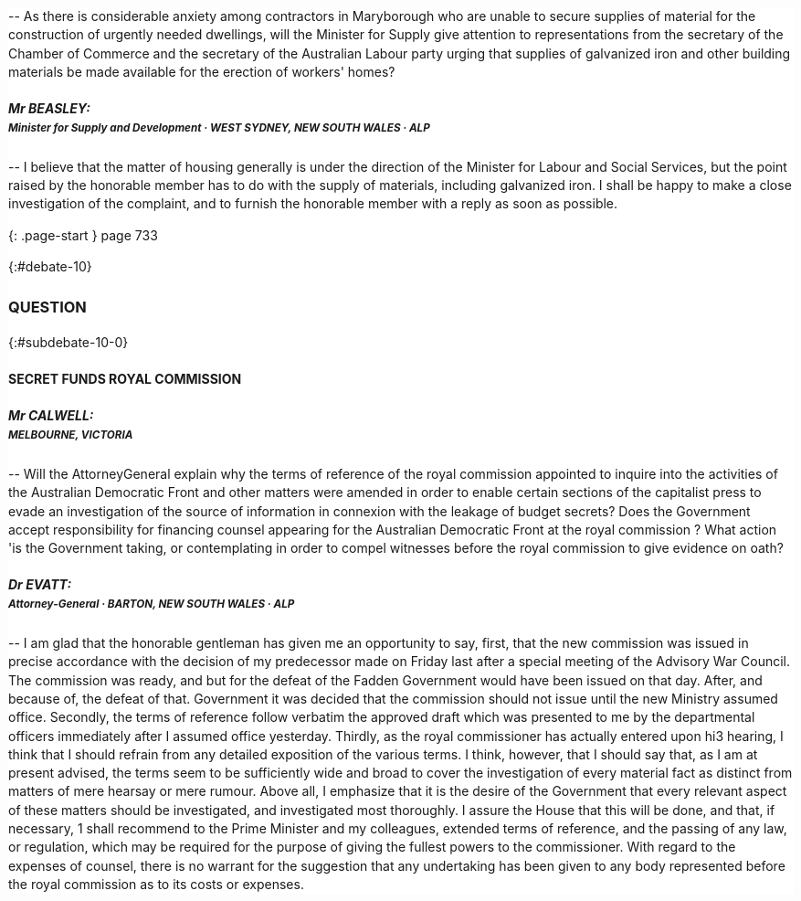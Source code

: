 -- As there is considerable anxiety among contractors in Maryborough who are unable to secure supplies of material for the construction of urgently needed dwellings, will the Minister for Supply give attention to representations from the secretary of the Chamber of Commerce and the secretary of the Australian Labour party urging that supplies of galvanized iron and other building materials be made available for the erection of workers' homes? 

##### Mr BEASLEY:<br><small class="text-muted">Minister for Supply and Development &middot; WEST SYDNEY, NEW SOUTH WALES &middot; ALP</small>

-- I believe that the matter of housing generally is under the direction of the Minister for Labour and Social Services, but the point raised by the honorable member has to do with the supply of materials, including galvanized iron. I shall be happy to make a close investigation of the complaint, and to furnish the honorable member with a reply as soon as possible. 

{: .page-start }
page 733

{:#debate-10}
### QUESTION

{:#subdebate-10-0}
#### SECRET FUNDS ROYAL COMMISSION

##### Mr CALWELL:<br><small class="text-muted">MELBOURNE, VICTORIA</small>

-- Will the AttorneyGeneral explain why the terms of reference of the royal commission appointed to inquire into the activities of the Australian Democratic Front and other matters were amended in order to enable certain sections of the capitalist press to evade an investigation of the source of information in connexion with the leakage of budget secrets? Does the Government accept responsibility for financing counsel appearing for the Australian Democratic Front at the royal commission ? What action 'is the Government taking, or contemplating in order to compel witnesses before the royal commission to give evidence on oath? 

##### Dr EVATT:<br><small class="text-muted">Attorney-General &middot; BARTON, NEW SOUTH WALES &middot; ALP</small>

-- I am glad that the honorable gentleman has given me an opportunity to say, first, that the new commission was issued in precise accordance with the decision of my predecessor made on Friday last after a special meeting of the Advisory War Council. The commission was ready, and but for the defeat of the Fadden Government would have been issued on that day. After, and because of, the defeat of that. Government it was decided that the commission should not issue until the new Ministry assumed office. Secondly, the terms of reference follow verbatim the approved draft which was presented to me by the departmental officers immediately after I assumed office yesterday. Thirdly, as the royal commissioner has actually entered upon hi3 hearing, I think that I should refrain from any detailed exposition of the various terms. I think, however, that I should say that, as I am at present advised, the terms seem to be sufficiently wide and broad to cover the investigation of every material fact as distinct from matters of mere hearsay or mere rumour. Above all, I emphasize that it is the desire of the Government that every relevant aspect of these matters should be investigated, and investigated most thoroughly. I assure the House that this will be done, and that, if necessary, 1 shall recommend to the Prime Minister and my colleagues, extended terms of reference, and the passing of any law, or regulation, which may be required for the purpose of giving the fullest powers to the commissioner. With regard to the expenses of counsel, there is no warrant for the suggestion that any undertaking has been given to any body represented before the royal commission as to its costs or expenses. 

